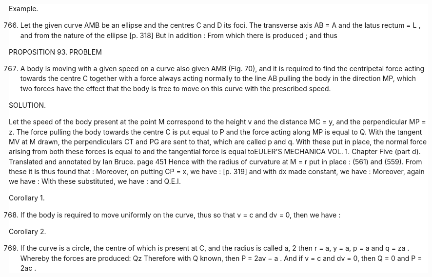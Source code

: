 Example.

766. Let the given curve AMB be an ellipse and the centres C and D its foci. The
transverse axis AB = A and the latus rectum = L , and from the nature of the ellipse [p.
318]
But in addition :
From which there is produced ;
and thus



PROPOSITION 93. PROBLEM


767. A body is moving with a given speed on a curve also given AMB (Fig. 70), and it is
required to find the centripetal force acting towards the centre C together with a force
always acting normally to the line AB pulling the body in the direction MP, which two
forces have the effect that the body is free to move on this curve with the prescribed
speed.


SOLUTION.

Let the speed of the body present at the point
M correspond to the height v and the distance
MC = y, and the perpendicular MP = z. The
force pulling the body towards the centre C is
put equal to P and the force acting along MP
is equal to Q. With the tangent MV at M
drawn, the perpendiculars CT and PG are sent
to that, which are called p and q. With these
put in place, the normal force arising from
both these forces is equal to
and the tangential force is equal toEULER'S MECHANICA VOL. 1.
Chapter Five (part d).
Translated and annotated by Ian Bruce.
page 451
Hence with the radius of curvature at M = r put in place :
(561) and
(559). From these it is thus found that :
Moreover, on putting CP = x, we have :
[p. 319] and with dx made constant, we have :
Moreover, again we have :
With these substituted, we have :
and
Q.E.I.

Corollary 1.

768. If the body is required to move uniformly on the curve, thus so that v = c and dv = 0,
then we have :

Corollary 2.

769. If the curve is a circle, the centre of which is present at C, and the radius is called a,
2
then r = a, y = a, p = a and q = za . Whereby the forces are produced:
Qz
Therefore with Q known, then P = 2av − a . And if v = c and dv = 0, then
Q = 0 and P = 2ac .
